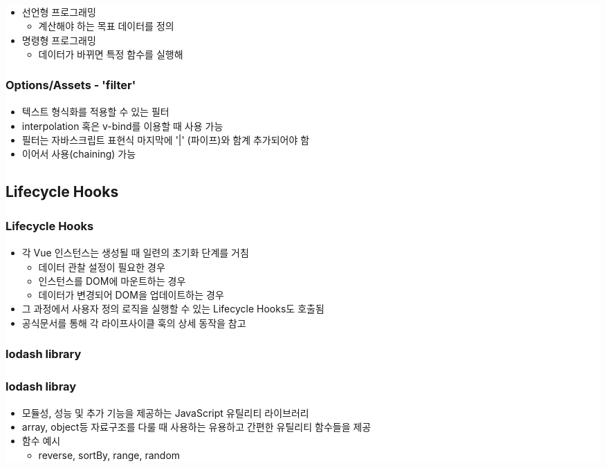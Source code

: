 - 선언형 프로그래밍
  - 계산해야 하는 목표 데이터를 정의
- 명령형 프로그래밍
  - 데이터가 바뀌면 특정 함수를 실행해



### Options/Assets - 'filter'

- 텍스트 형식화를 적용할 수 있는 필터
- interpolation 혹은 v-bind를 이용할 때 사용 가능
- 필터는 자바스크립트 표현식 마지막에 '|' (파이프)와 함계 추가되어야 함
- 이어서 사용(chaining) 가능



## Lifecycle Hooks



### Lifecycle Hooks

- 각 Vue 인스턴스는 생성될 때 일련의 초기화 단계를 거침
  - 데이터 관찰 설정이 필요한 경우
  - 인스턴스를 DOM에 마운트하는 경우
  - 데이터가 변경되어 DOM을 업데이트하는 경우
- 그 과정에서 사용자 정의 로직을 실행할 수 있는 Lifecycle Hooks도 호출됨
- 공식문서를 통해 각 라이프사이클 훅의 상세 동작을 참고



### lodash library



### lodash libray

- 모듈성, 성능 및 추가 기능을 제공하는 JavaScript 유틸리티 라이브러리
- array, object등 자료구조를 다룰 때 사용하는 유용하고 간편한 유틸리티 함수들을 제공
- 함수 예시
  - reverse, sortBy, range, random



















